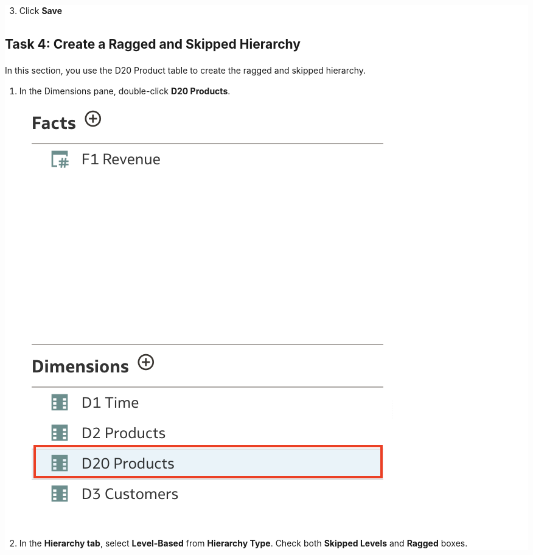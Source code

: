 3. Click **Save**

## Task 4: Create a Ragged and Skipped Hierarchy

In this section, you use the D20 Product table to create the ragged and skipped hierarchy.

1. In the Dimensions pane, double-click **D20 Products**.

    ![D20 Products Hierarchy](./images/d20-products.png)

2. In the **Hierarchy tab**, select **Level-Based** from **Hierarchy Type**. Check both **Skipped Levels** and **Ragged** boxes.
